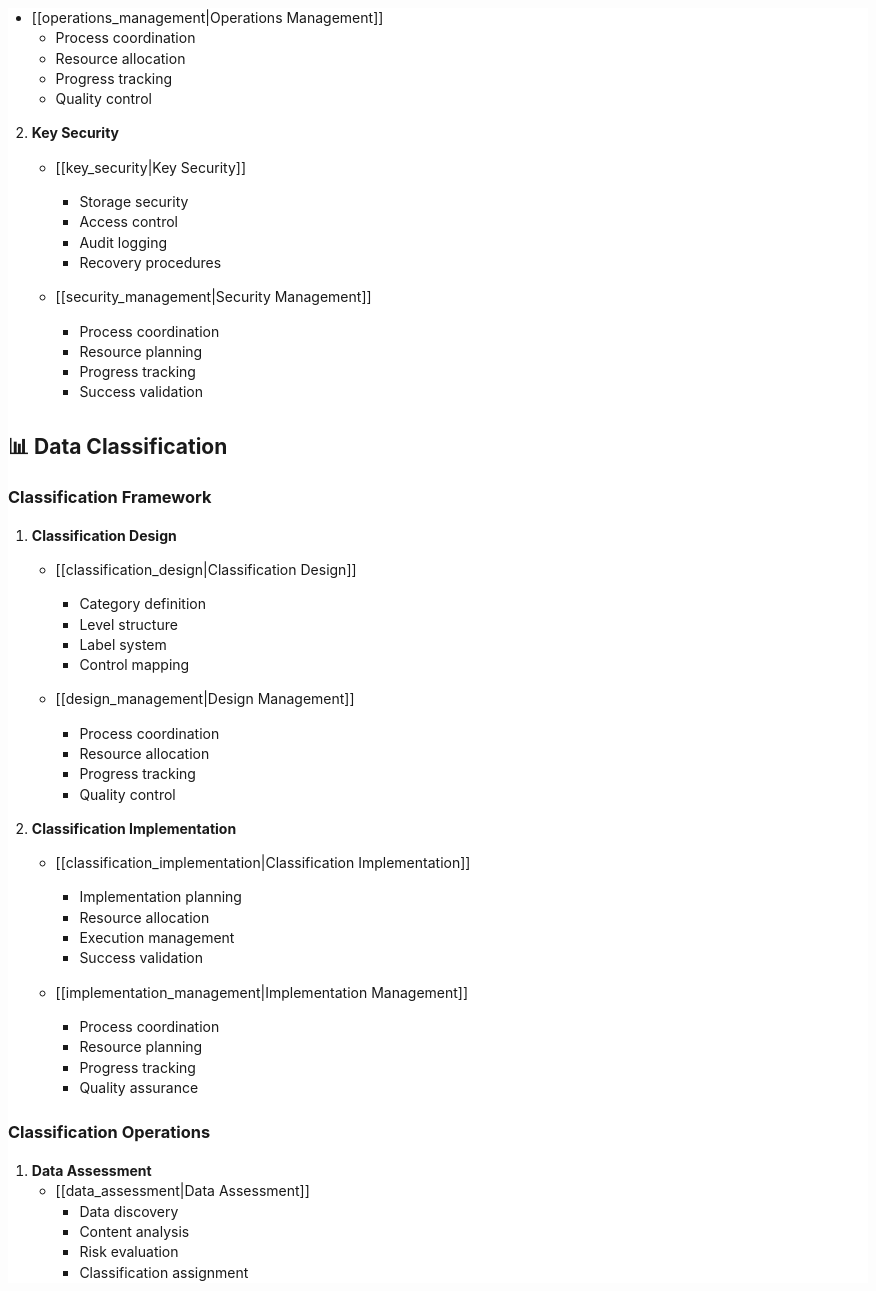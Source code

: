    - [[operations_management|Operations Management]]
     - Process coordination
     - Resource allocation
     - Progress tracking
     - Quality control

2. **Key Security**
   - [[key_security|Key Security]]
     - Storage security
     - Access control
     - Audit logging
     - Recovery procedures
   
   - [[security_management|Security Management]]
     - Process coordination
     - Resource planning
     - Progress tracking
     - Success validation

## 📊 Data Classification

### Classification Framework
1. **Classification Design**
   - [[classification_design|Classification Design]]
     - Category definition
     - Level structure
     - Label system
     - Control mapping
   
   - [[design_management|Design Management]]
     - Process coordination
     - Resource allocation
     - Progress tracking
     - Quality control

2. **Classification Implementation**
   - [[classification_implementation|Classification Implementation]]
     - Implementation planning
     - Resource allocation
     - Execution management
     - Success validation
   
   - [[implementation_management|Implementation Management]]
     - Process coordination
     - Resource planning
     - Progress tracking
     - Quality assurance

### Classification Operations
1. **Data Assessment**
   - [[data_assessment|Data Assessment]]
     - Data discovery
     - Content analysis
     - Risk evaluation
     - Classification assignment
   